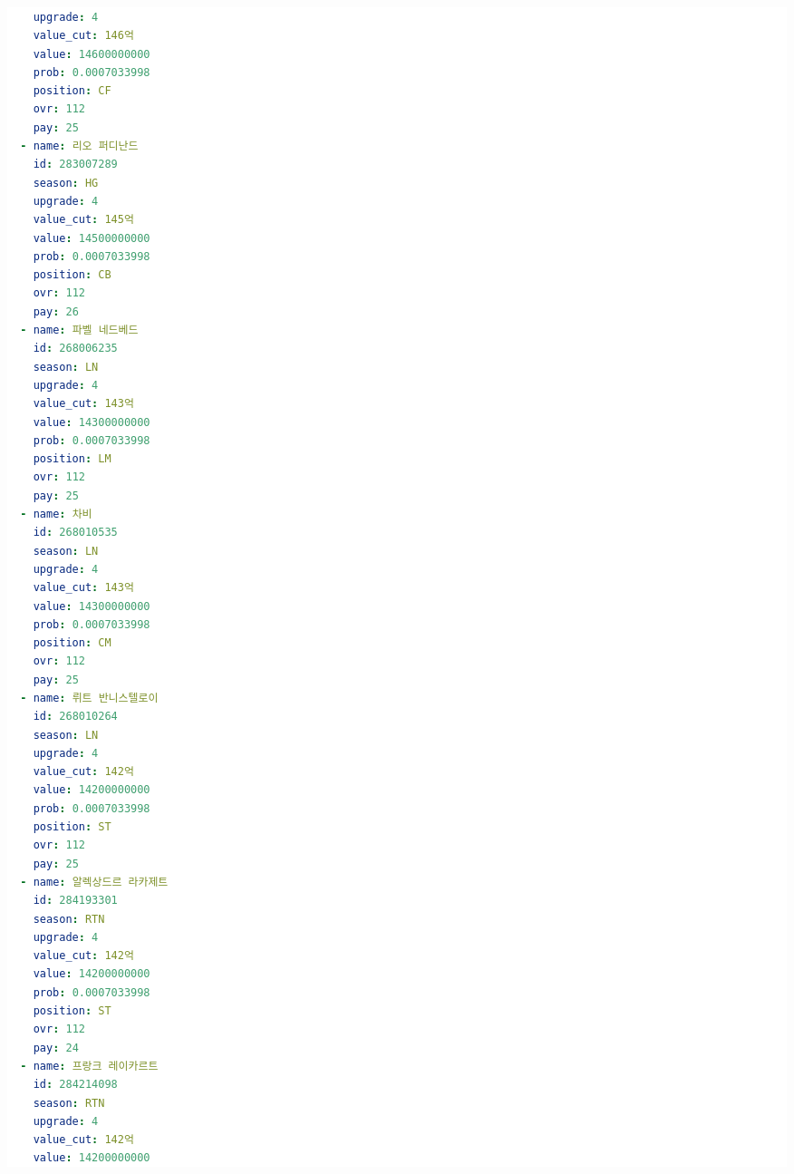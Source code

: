 ```yaml
    upgrade: 4
    value_cut: 146억
    value: 14600000000
    prob: 0.0007033998
    position: CF
    ovr: 112
    pay: 25
  - name: 리오 퍼디난드
    id: 283007289
    season: HG
    upgrade: 4
    value_cut: 145억
    value: 14500000000
    prob: 0.0007033998
    position: CB
    ovr: 112
    pay: 26
  - name: 파벨 네드베드
    id: 268006235
    season: LN
    upgrade: 4
    value_cut: 143억
    value: 14300000000
    prob: 0.0007033998
    position: LM
    ovr: 112
    pay: 25
  - name: 차비
    id: 268010535
    season: LN
    upgrade: 4
    value_cut: 143억
    value: 14300000000
    prob: 0.0007033998
    position: CM
    ovr: 112
    pay: 25
  - name: 뤼트 반니스텔로이
    id: 268010264
    season: LN
    upgrade: 4
    value_cut: 142억
    value: 14200000000
    prob: 0.0007033998
    position: ST
    ovr: 112
    pay: 25
  - name: 알렉상드르 라카제트
    id: 284193301
    season: RTN
    upgrade: 4
    value_cut: 142억
    value: 14200000000
    prob: 0.0007033998
    position: ST
    ovr: 112
    pay: 24
  - name: 프랑크 레이카르트
    id: 284214098
    season: RTN
    upgrade: 4
    value_cut: 142억
    value: 14200000000
```